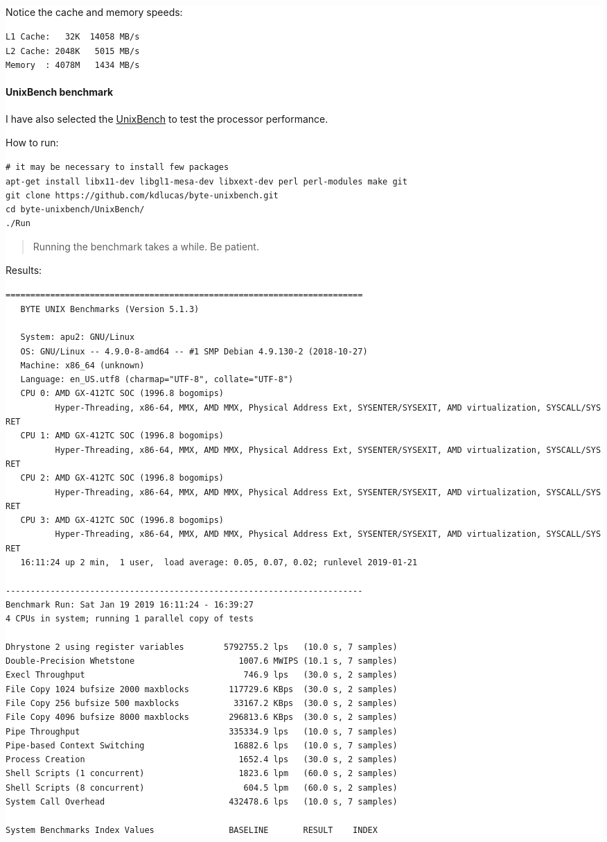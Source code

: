 
Notice the cache and memory speeds:

```
L1 Cache:   32K  14058 MB/s
L2 Cache: 2048K   5015 MB/s
Memory  : 4078M   1434 MB/s
```

#### UnixBench benchmark

I have also selected the [UnixBench](https://github.com/kdlucas/byte-unixbench)
to test the processor performance.

How to run:

```
# it may be necessary to install few packages
apt-get install libx11-dev libgl1-mesa-dev libxext-dev perl perl-modules make git
git clone https://github.com/kdlucas/byte-unixbench.git
cd byte-unixbench/UnixBench/
./Run
```

> Running the benchmark takes a while. Be patient.

Results:

```
========================================================================
   BYTE UNIX Benchmarks (Version 5.1.3)

   System: apu2: GNU/Linux
   OS: GNU/Linux -- 4.9.0-8-amd64 -- #1 SMP Debian 4.9.130-2 (2018-10-27)
   Machine: x86_64 (unknown)
   Language: en_US.utf8 (charmap="UTF-8", collate="UTF-8")
   CPU 0: AMD GX-412TC SOC (1996.8 bogomips)
          Hyper-Threading, x86-64, MMX, AMD MMX, Physical Address Ext, SYSENTER/SYSEXIT, AMD virtualization, SYSCALL/SYSRET
   CPU 1: AMD GX-412TC SOC (1996.8 bogomips)
          Hyper-Threading, x86-64, MMX, AMD MMX, Physical Address Ext, SYSENTER/SYSEXIT, AMD virtualization, SYSCALL/SYSRET
   CPU 2: AMD GX-412TC SOC (1996.8 bogomips)
          Hyper-Threading, x86-64, MMX, AMD MMX, Physical Address Ext, SYSENTER/SYSEXIT, AMD virtualization, SYSCALL/SYSRET
   CPU 3: AMD GX-412TC SOC (1996.8 bogomips)
          Hyper-Threading, x86-64, MMX, AMD MMX, Physical Address Ext, SYSENTER/SYSEXIT, AMD virtualization, SYSCALL/SYSRET
   16:11:24 up 2 min,  1 user,  load average: 0.05, 0.07, 0.02; runlevel 2019-01-21

------------------------------------------------------------------------
Benchmark Run: Sat Jan 19 2019 16:11:24 - 16:39:27
4 CPUs in system; running 1 parallel copy of tests

Dhrystone 2 using register variables        5792755.2 lps   (10.0 s, 7 samples)
Double-Precision Whetstone                     1007.6 MWIPS (10.1 s, 7 samples)
Execl Throughput                                746.9 lps   (30.0 s, 2 samples)
File Copy 1024 bufsize 2000 maxblocks        117729.6 KBps  (30.0 s, 2 samples)
File Copy 256 bufsize 500 maxblocks           33167.2 KBps  (30.0 s, 2 samples)
File Copy 4096 bufsize 8000 maxblocks        296813.6 KBps  (30.0 s, 2 samples)
Pipe Throughput                              335334.9 lps   (10.0 s, 7 samples)
Pipe-based Context Switching                  16882.6 lps   (10.0 s, 7 samples)
Process Creation                               1652.4 lps   (30.0 s, 2 samples)
Shell Scripts (1 concurrent)                   1823.6 lpm   (60.0 s, 2 samples)
Shell Scripts (8 concurrent)                    604.5 lpm   (60.0 s, 2 samples)
System Call Overhead                         432478.6 lps   (10.0 s, 7 samples)

System Benchmarks Index Values               BASELINE       RESULT    INDEX
```